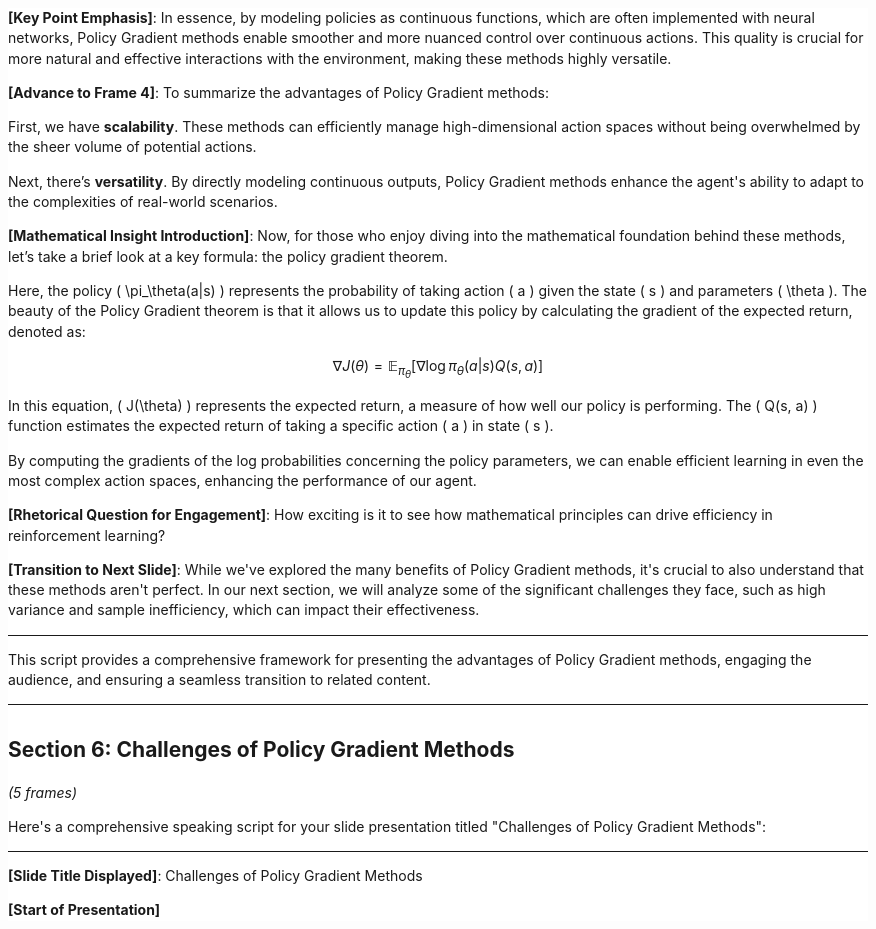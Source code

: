 **[Key Point Emphasis]**: In essence, by modeling policies as continuous functions, which are often implemented with neural networks, Policy Gradient methods enable smoother and more nuanced control over continuous actions. This quality is crucial for more natural and effective interactions with the environment, making these methods highly versatile.

**[Advance to Frame 4]**: To summarize the advantages of Policy Gradient methods: 

First, we have **scalability**. These methods can efficiently manage high-dimensional action spaces without being overwhelmed by the sheer volume of potential actions. 

Next, there’s **versatility**. By directly modeling continuous outputs, Policy Gradient methods enhance the agent's ability to adapt to the complexities of real-world scenarios.

**[Mathematical Insight Introduction]**: Now, for those who enjoy diving into the mathematical foundation behind these methods, let’s take a brief look at a key formula: the policy gradient theorem. 

Here, the policy \( \pi_\theta(a|s) \) represents the probability of taking action \( a \) given the state \( s \) and parameters \( \theta \). The beauty of the Policy Gradient theorem is that it allows us to update this policy by calculating the gradient of the expected return, denoted as:

$$
\nabla J(\theta) = \mathbb{E}_{\pi_\theta} \left[ \nabla \log \pi_\theta(a|s) Q(s, a) \right]
$$

In this equation, \( J(\theta) \) represents the expected return, a measure of how well our policy is performing. The \( Q(s, a) \) function estimates the expected return of taking a specific action \( a \) in state \( s \).

By computing the gradients of the log probabilities concerning the policy parameters, we can enable efficient learning in even the most complex action spaces, enhancing the performance of our agent.

**[Rhetorical Question for Engagement]**: How exciting is it to see how mathematical principles can drive efficiency in reinforcement learning?

**[Transition to Next Slide]**: While we've explored the many benefits of Policy Gradient methods, it's crucial to also understand that these methods aren't perfect. In our next section, we will analyze some of the significant challenges they face, such as high variance and sample inefficiency, which can impact their effectiveness. 

--- 

This script provides a comprehensive framework for presenting the advantages of Policy Gradient methods, engaging the audience, and ensuring a seamless transition to related content.

---

## Section 6: Challenges of Policy Gradient Methods
*(5 frames)*

Here's a comprehensive speaking script for your slide presentation titled "Challenges of Policy Gradient Methods":

---

**[Slide Title Displayed]**: Challenges of Policy Gradient Methods

**[Start of Presentation]**
